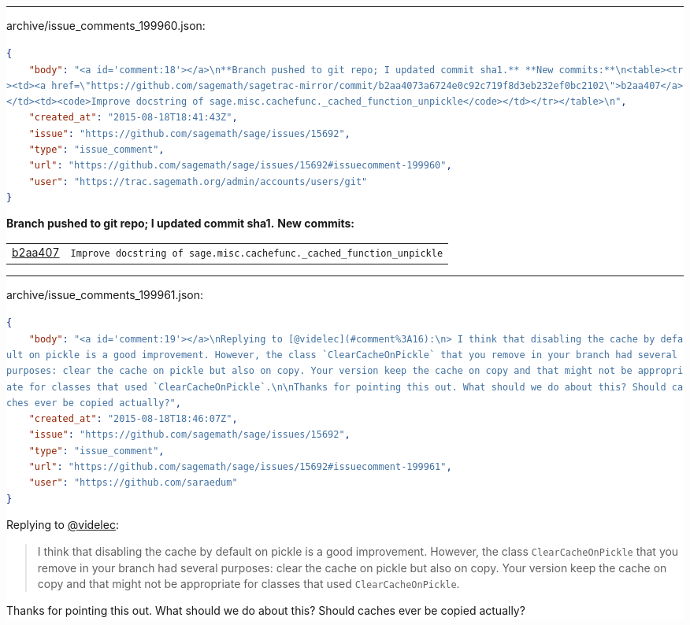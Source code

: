 

---

archive/issue_comments_199960.json:
```json
{
    "body": "<a id='comment:18'></a>\n**Branch pushed to git repo; I updated commit sha1.** **New commits:**\n<table><tr><td><a href=\"https://github.com/sagemath/sagetrac-mirror/commit/b2aa4073a6724e0c92c719f8d3eb232ef0bc2102\">b2aa407</a></td><td><code>Improve docstring of sage.misc.cachefunc._cached_function_unpickle</code></td></tr></table>\n",
    "created_at": "2015-08-18T18:41:43Z",
    "issue": "https://github.com/sagemath/sage/issues/15692",
    "type": "issue_comment",
    "url": "https://github.com/sagemath/sage/issues/15692#issuecomment-199960",
    "user": "https://trac.sagemath.org/admin/accounts/users/git"
}
```

<a id='comment:18'></a>
**Branch pushed to git repo; I updated commit sha1.** **New commits:**
<table><tr><td><a href="https://github.com/sagemath/sagetrac-mirror/commit/b2aa4073a6724e0c92c719f8d3eb232ef0bc2102">b2aa407</a></td><td><code>Improve docstring of sage.misc.cachefunc._cached_function_unpickle</code></td></tr></table>




---

archive/issue_comments_199961.json:
```json
{
    "body": "<a id='comment:19'></a>\nReplying to [@videlec](#comment%3A16):\n> I think that disabling the cache by default on pickle is a good improvement. However, the class `ClearCacheOnPickle` that you remove in your branch had several purposes: clear the cache on pickle but also on copy. Your version keep the cache on copy and that might not be appropriate for classes that used `ClearCacheOnPickle`.\n\nThanks for pointing this out. What should we do about this? Should caches ever be copied actually?",
    "created_at": "2015-08-18T18:46:07Z",
    "issue": "https://github.com/sagemath/sage/issues/15692",
    "type": "issue_comment",
    "url": "https://github.com/sagemath/sage/issues/15692#issuecomment-199961",
    "user": "https://github.com/saraedum"
}
```

<a id='comment:19'></a>
Replying to [@videlec](#comment%3A16):
> I think that disabling the cache by default on pickle is a good improvement. However, the class `ClearCacheOnPickle` that you remove in your branch had several purposes: clear the cache on pickle but also on copy. Your version keep the cache on copy and that might not be appropriate for classes that used `ClearCacheOnPickle`.

Thanks for pointing this out. What should we do about this? Should caches ever be copied actually?

